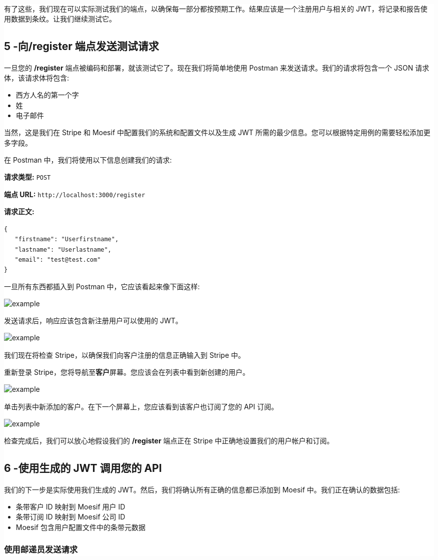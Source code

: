 
有了这些，我们现在可以实际测试我们的端点，以确保每一部分都按预期工作。结果应该是一个注册用户与相关的 JWT，将记录和报告使用数据到条纹。让我们继续测试它。

## 5 -向/register 端点发送测试请求

一旦您的 **/register** 端点被编码和部署，就该测试它了。现在我们将简单地使用 Postman 来发送请求。我们的请求将包含一个 JSON 请求体，该请求体将包含:

*   西方人名的第一个字
*   姓
*   电子邮件

当然，这是我们在 Stripe 和 Moesif 中配置我们的系统和配置文件以及生成 JWT 所需的最少信息。您可以根据特定用例的需要轻松添加更多字段。

在 Postman 中，我们将使用以下信息创建我们的请求:

**请求类型:** `POST`

**端点 URL:** `http://localhost:3000/register`

**请求正文:**

```
{
   "firstname": "Userfirstname",
   "lastname": "Userlastname",
   "email": "test@test.com"
} 
```

一旦所有东西都插入到 Postman 中，它应该看起来像下面这样:

![example](../Images/106e399b01976ce690fc2fd02440b7c8.png)

发送请求后，响应应该包含新注册用户可以使用的 JWT。

![example](../Images/67e2d4fd677569f9d479b571e2815410.png)

我们现在将检查 Stripe，以确保我们向客户注册的信息正确输入到 Stripe 中。

重新登录 Stripe，您将导航至**客户**屏幕。您应该会在列表中看到新创建的用户。

![example](../Images/a3c566a9c078271b53d526d52a0740be.png)

单击列表中新添加的客户。在下一个屏幕上，您应该看到该客户也订阅了您的 API 订阅。

![example](../Images/cb2c806f5d6b77d39badf9491325fea4.png)

检查完成后，我们可以放心地假设我们的 **/register** 端点正在 Stripe 中正确地设置我们的用户帐户和订阅。

## 6 -使用生成的 JWT 调用您的 API

我们的下一步是实际使用我们生成的 JWT。然后，我们将确认所有正确的信息都已添加到 Moesif 中。我们正在确认的数据包括:

*   条带客户 ID 映射到 Moesif 用户 ID
*   条带订阅 ID 映射到 Moesif 公司 ID
*   Moesif 包含用户配置文件中的条带元数据

### 使用邮递员发送请求
